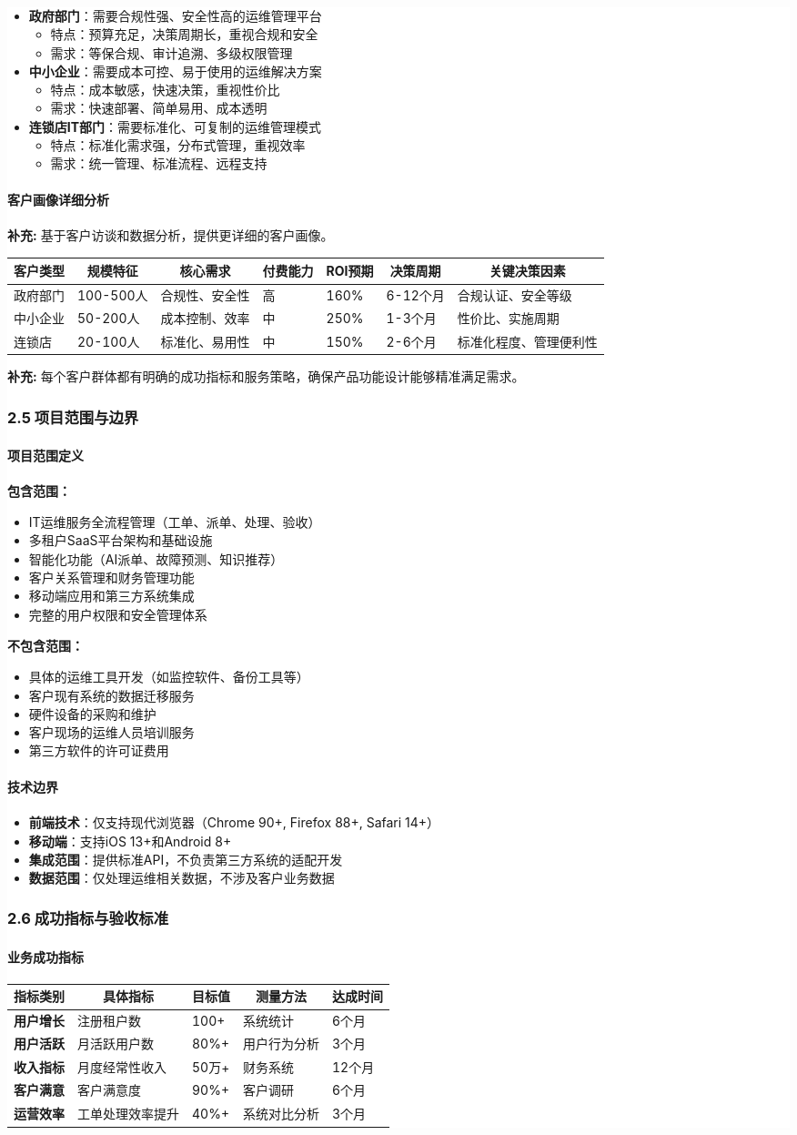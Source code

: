 - **政府部门**：需要合规性强、安全性高的运维管理平台
  - 特点：预算充足，决策周期长，重视合规和安全
  - 需求：等保合规、审计追溯、多级权限管理
- **中小企业**：需要成本可控、易于使用的运维解决方案
  - 特点：成本敏感，快速决策，重视性价比
  - 需求：快速部署、简单易用、成本透明
- **连锁店IT部门**：需要标准化、可复制的运维管理模式
  - 特点：标准化需求强，分布式管理，重视效率
  - 需求：统一管理、标准流程、远程支持

#### 客户画像详细分析

**补充:** 基于客户访谈和数据分析，提供更详细的客户画像。

| 客户类型 | 规模特征 | 核心需求 | 付费能力 | ROI预期 | 决策周期 | 关键决策因素 |
|---------|---------|----------|----------|---------|----------|-------------|
| 政府部门 | 100-500人 | 合规性、安全性 | 高 | 160% | 6-12个月 | 合规认证、安全等级 |
| 中小企业 | 50-200人 | 成本控制、效率 | 中 | 250% | 1-3个月 | 性价比、实施周期 |
| 连锁店 | 20-100人 | 标准化、易用性 | 中 | 150% | 2-6个月 | 标准化程度、管理便利性 |

**补充:** 每个客户群体都有明确的成功指标和服务策略，确保产品功能设计能够精准满足需求。

### 2.5 项目范围与边界

#### 项目范围定义
**包含范围：**
- IT运维服务全流程管理（工单、派单、处理、验收）
- 多租户SaaS平台架构和基础设施
- 智能化功能（AI派单、故障预测、知识推荐）
- 客户关系管理和财务管理功能
- 移动端应用和第三方系统集成
- 完整的用户权限和安全管理体系

**不包含范围：**
- 具体的运维工具开发（如监控软件、备份工具等）
- 客户现有系统的数据迁移服务
- 硬件设备的采购和维护
- 客户现场的运维人员培训服务
- 第三方软件的许可证费用

#### 技术边界
- **前端技术**：仅支持现代浏览器（Chrome 90+, Firefox 88+, Safari 14+）
- **移动端**：支持iOS 13+和Android 8+
- **集成范围**：提供标准API，不负责第三方系统的适配开发
- **数据范围**：仅处理运维相关数据，不涉及客户业务数据

### 2.6 成功指标与验收标准

#### 业务成功指标
| 指标类别 | 具体指标 | 目标值 | 测量方法 | 达成时间 |
|----------|----------|--------|----------|----------|
| **用户增长** | 注册租户数 | 100+ | 系统统计 | 6个月 |
| **用户活跃** | 月活跃用户数 | 80%+ | 用户行为分析 | 3个月 |
| **收入指标** | 月度经常性收入 | 50万+ | 财务系统 | 12个月 |
| **客户满意** | 客户满意度 | 90%+ | 客户调研 | 6个月 |
| **运营效率** | 工单处理效率提升 | 40%+ | 系统对比分析 | 3个月 |
